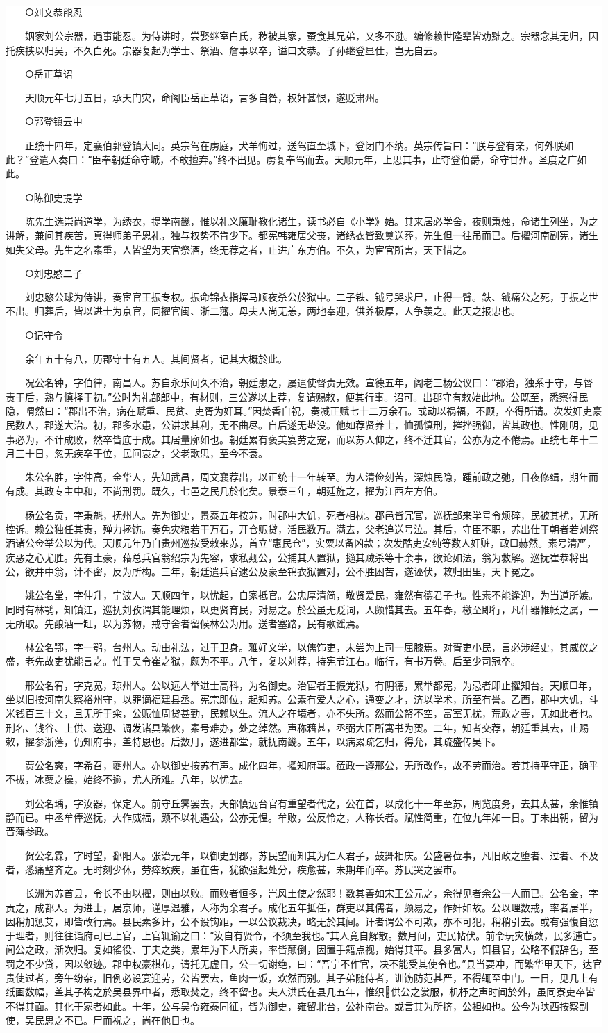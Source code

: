 　　○刘文恭能忍 

　　姻家刘公宗器，遇事能忍。为侍讲时，尝娶继室白氏，秽被其家，蚕食其兄弟，又多不逊。编修赖世隆辈皆劝黜之。宗器念其无归，因托疾挟以归吴，不久白死。宗器复起为学士、祭酒、詹事以卒，谥曰文恭。子孙继登显仕，岂无自云。 

　　○岳正草诏 

　　天顺元年七月五日，承天门灾，命阁臣岳正草诏，言多自咎，权奸甚恨，遂贬肃州。 

　　○郭登镇云中 

　　正统十四年，定襄伯郭登镇大同。英宗驾在虏庭，犬羊悔过，送驾直至城下，登闭门不纳。英宗传旨曰：“朕与登有亲，何外朕如此？”登遣人奏曰：“臣奉朝廷命守城，不敢擅弃。”终不出见。虏复奉驾而去。天顺元年，上思其事，止夺登伯爵，命守甘州。圣度之广如此。 

　　○陈御史提学 

　　陈先生选崇尚道学，为绣衣，提学南畿，惟以礼义廉耻教化诸生，读书必自《小学》始。其来居必学舍，夜则秉烛，命诸生列坐，为之讲解，兼问其疾苦，真得师弟子恩礼，独与权势不肯少下。都宪韩雍居父丧，诸绣衣皆致奠送葬，先生但一往吊而已。后擢河南副宪，诸生如失父母。先生之名素重，人皆望为天官祭酒，终无荐之者，止进广东方伯。不久，为宦官所害，天下惜之。 

　　○刘忠愍二子 

　　刘忠愍公球为侍讲，奏宦官王振专权。振命锦衣指挥马顺夜杀公於狱中。二子铁、钺号哭求尸，止得一臂。鈇、钺痛公之死，于振之世不出。归葬后，皆以进士为京官，同擢官闽、浙二藩。母夫人尚无恙，两地奉迎，供养极厚，人争羡之。此天之报忠也。 

　　○记守令 

　　余年五十有八，历郡守十有五人。其间贤者，记其大概於此。 

　　况公名钟，字伯律，南昌人。苏自永乐间久不治，朝廷患之，屡遣使督责无效。宣德五年，阁老三杨公议曰：“郡治，独系于守，与督责于后，熟与慎择于初。”公时为礼部郎中，有材则，三公遂以上荐，复请赐敕，便其行事。诏可。出郡守有敕始此地。公既至，悉察得民隐，喟然曰：“郡出不治，病在赋重、民贫、吏胥为奸耳。”因焚香自祝，奏减正赋七十二万余石。或动以祸福，不顾，卒得所请。次发奸吏豪民数人，郡遂大治。初，郡多水患，公讲求其利，无不曲尽。自后遂无垫没。他如荐贤养士，恤孤慎刑，摧挫强御，皆其政也。性刚明，见事必为，不计成败，然卒皆底于成。其居量廓如也。朝廷累有褒美宴劳之宠，而以苏人仰之，终不迁其官，公亦为之不倦焉。正统七年十二月三十日，忽无疾卒于位，民间哀之，父老歌思，至今不衰。 

　　朱公名胜，字仲高，金华人，先知武昌，周文襄荐出，以正统十一年转至。为人清俭刻苦，深烛民隐，踵前政之弛，日夜修缉，期年而有成。其政专主中和，不尚刑罚。既久，七邑之民几於化矣。景泰三年，朝廷旌之，擢为江西左方伯。 

　　杨公名贡，字秉魁，抚州人。先为御史，景泰五年按苏，时郡中大饥，死者相枕。郡邑皆冗官，巡抚邹来学号令烦碎，民被其扰，无所控诉。赖公独任其责，殚力拯饬。奏免灾粮若干万石，开仓赈贷，活民数万。满去，父老追送号泣。其后，守臣不职，苏出仕于朝者若刘祭酒诸公佥举公以为代。天顺元年乃自贵州巡按受敕来苏，首立“惠民仓”，实粟以备凶款；次发酷吏安纯等数人奸赃，政□赫然。素号清严，疾恶之心尤胜。先有土豪，藉总兵官翁绍宗为先容，求私觌公，公捕其人置狱，擿其贼杀等十余事，欲论如法，翁为救解。巡抚崔恭将出公，欲并中翁，计不密，反为所构。三年，朝廷遣兵官逮公及豪至锦衣狱置对，公不胜困苦，遂诬伏，敕归田里，天下冤之。 

　　姚公名堂，字仲升，宁波人。天顺四年，以忧起，自家抵官。公忠厚清简，敬贤爱民，雍然有德君子也。性素不能逢迎，为当道所嫉。同时有林鹗，知镇江，巡抚刘孜谓其能理烦，以更贤育民，对易之。於公虽无贬词，人颇惜其去。五年春，檄至即行，凡什器帷帐之属，一无所取。先酿酒一缸，以为苏物，戒守舍者留候林公为用。送者塞路，民有歌谣焉。 

　　林公名鄂，字一鹗，台州人。动由礼法，过于卫身。雅好文学，以儒饰吏，未尝为上司一屈膝焉。对胥吏小民，言必涉经史，其威仪之盛，老先故吏犹能言之。惟于吴令崔之狱，颇为不平。八年，复以刘荐，持宪节江右。临行，有书万卷。后至少司冠卒。 

　　邢公名宥，字克宽，琼州人。公以远人举进士高科，为名御史。治宦者王振党狱，有阴德，累举都宪，为忌者即止擢知台。天顺□年，坐以旧按河南失察裕州守，以罪谪福建县丞。宪宗即位，起知苏。公素有爱人之心，通变之才，济以学术，所至有誉。乙酉，郡中大饥，斗米钱百三十文，且无所于籴，公赈恤周贷甚勤，民赖以生。流人之在境者，亦不失所。然而公帑不空，富室无扰，荒政之善，无如此者也。刑名、钱谷、上供、送迎、调发诸具繁伙，素号难办，处之绰然。声称藉甚，丞弼大臣所寓书为贺。二年，知者交荐，朝廷重其去，止赐敕，擢参浙藩，仍知府事，盖特恩也。后数月，遂进都堂，就抚南畿。五年，以病累疏乞归，得允，其疏盛传吴下。 

　　贾公名奭，字希召，夔州人。亦以御史按苏有声。成化四年，擢知府事。莅政一遵邢公，无所改作，故不劳而治。若其持平守正，确乎不拔，冰蘖之操，始终不逾，尤人所难。八年，以忧去。 

　　刘公名瑀，字汝器，保定人。前守丘霁罢去，天部慎远台官有重望者代之，公在首，以成化十一年至苏，周览度务，去其太甚，余惟镇静而已。中丞牟俸巡抚，大作威福，颇不以礼遇公，公亦无愠。牟败，公反怜之，人称长者。赋性简重，在位九年如一日。丁未出朝，留为晋藩参政。 

　　贺公名霖，字时望，鄱阳人。张治元年，以御史到郡，苏民望而知其为仁人君子，鼓舞相庆。公盛暑莅事，凡旧政之堕者、过者、不及者，悉痛整齐之。无时刻少休，劳瘁致疾，虽在告，犹欲强起处分，疾愈甚，未期年而卒。苏民哭之罢市。 

　　长洲为苏首县，令长不由以擢，则由以败。而败者恒多，岂风土使之然耶！数其善如宋王公元之，余得见者余公一人而已。公名金，字贡之，成都人。为进士，居京师，谨厚温雅，人称为余君子。成化五年抵任，群吏以其儒者，颇易之，作奸如故。公以理数戒，率者居半，因稍加惩艾，即皆改行焉。县民素多讦，公不设钩距，一以公议裁决，略无於其间。讦者谓公不可欺，亦不可犯，稍稍引去。或有强愎自愆于理者，则往往诣府司已上官，上官辄谕之曰：“汝自有贤令，不须至我也。”其人竟自解散。数月间，吏民帖伏。前令玩灾横敛，民多逋亡。闻公之政，渐次归。复如徭役、丁夫之类，累年为下人所卖，率皆颠倒，因置手籍点视，始得其平。县多富人，饵县官，公略不假辞色，至罚之不少贷，因以敛迹。郡中权豪棋布，请托无虚日，公一切谢绝，曰：“吾宁不作官，决不能受其使令也。”县当要冲，而繁华甲天下，达官贵使过者，旁午纷杂，旧例必设宴迎劳，公皆罢去，鱼肉一饭，欢然而别。其子弟随侍者，训饬防范甚严，不得辄至中门。一日，见几上有纸画数幅，盖其子构之於吴县界中者，悉取焚之，终不留也。夫人洪氏在县几五年，惟织供公之裳服，机杼之声时闻於外，虽同寮吏卒皆不得其面。其化于家者如此。十年，公与吴令雍泰同征，皆为御史，雍留北台，公补南台。或言其为所挤，公袒如也。公今为陕西按察副使，吴民思之不已。尸而祝之，尚在他日也。 
